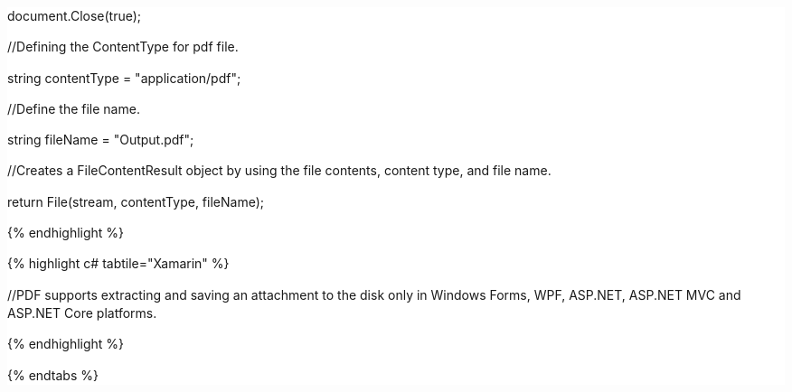 
document.Close(true);

//Defining the ContentType for pdf file.

string contentType = "application/pdf";

//Define the file name.

string fileName = "Output.pdf";

//Creates a FileContentResult object by using the file contents, content type, and file name.

return File(stream, contentType, fileName);

{% endhighlight %}

{% highlight c# tabtile="Xamarin" %}

//PDF supports extracting and saving an attachment to the disk only in Windows Forms, WPF, ASP.NET, ASP.NET MVC and ASP.NET Core platforms.

{% endhighlight %}

{% endtabs %}
